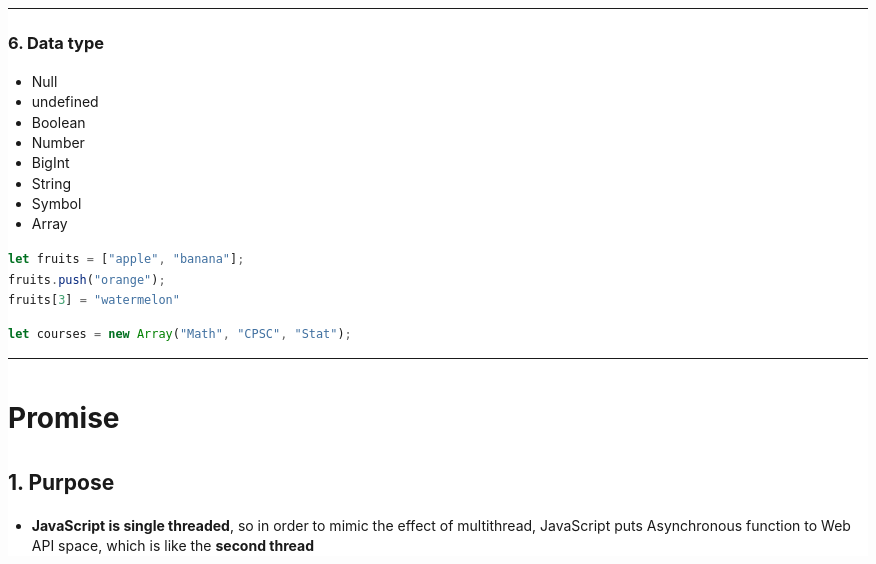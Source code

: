 ```javascript
```
---
### 6. Data type
- Null
- undefined
- Boolean
- Number
- BigInt
- String
- Symbol
- Array
```javascript
let fruits = ["apple", "banana"];
fruits.push("orange");
fruits[3] = "watermelon"
```
```javascript
let courses = new Array("Math", "CPSC", "Stat");
```
---
# Promise
## 1. Purpose
- **JavaScript is single threaded**, so in order to mimic the effect of multithread, JavaScript puts Asynchronous function to Web API space, which is like the **second thread**